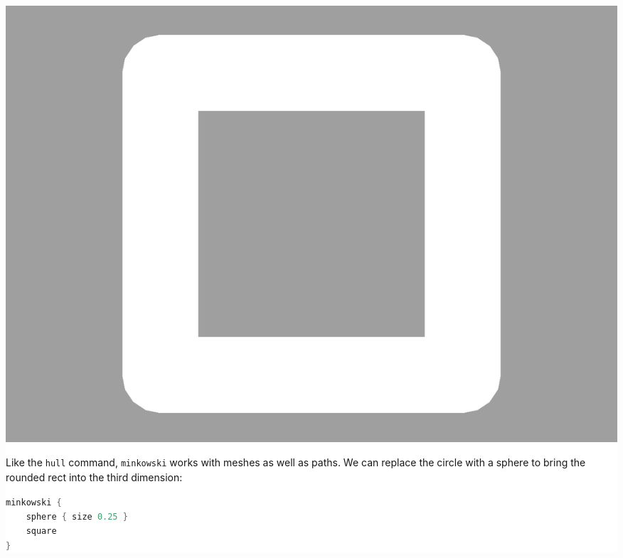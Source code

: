 ![Minkowski sum](../../images/minkowski-roundrect-frame.png)

Like the `hull` command, `minkowski` works with meshes as well as paths. We can replace the circle with a sphere to bring the rounded rect into the third dimension:

```swift
minkowski {
    sphere { size 0.25 }
    square
}
```
